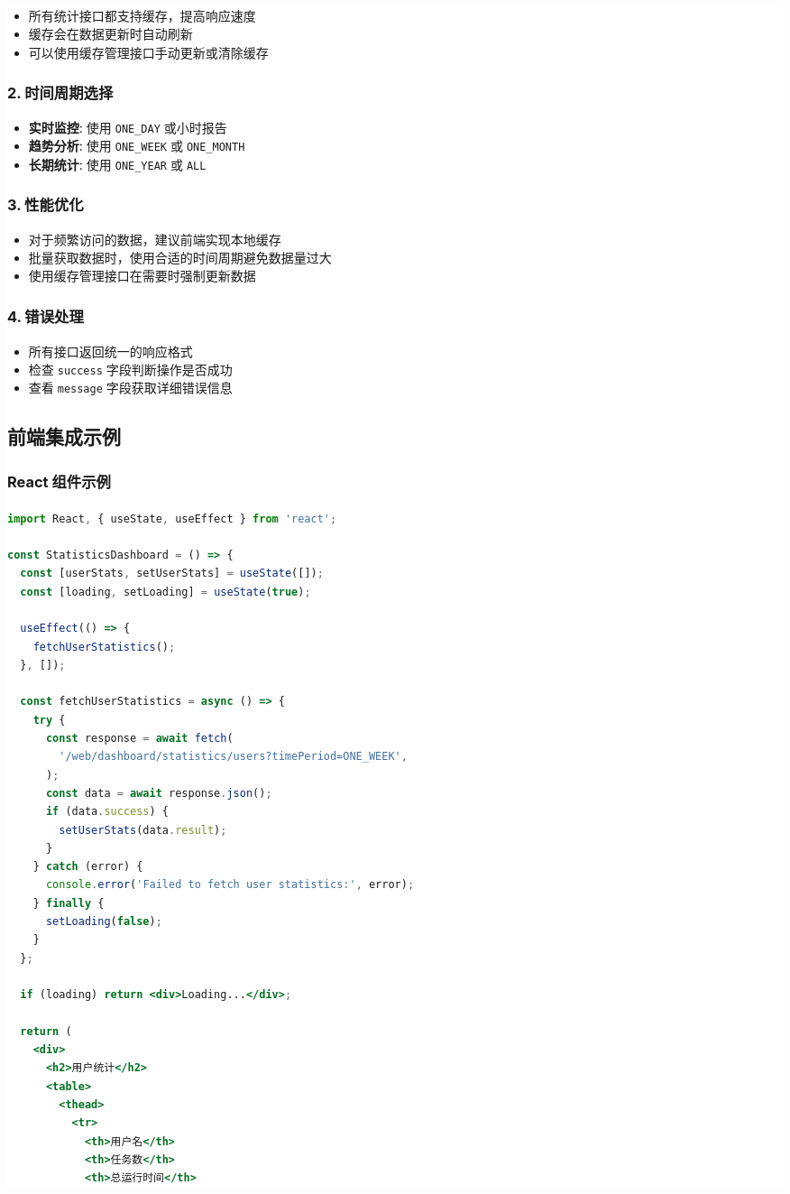 - 所有统计接口都支持缓存，提高响应速度
- 缓存会在数据更新时自动刷新
- 可以使用缓存管理接口手动更新或清除缓存

### 2. 时间周期选择

- **实时监控**: 使用 `ONE_DAY` 或小时报告
- **趋势分析**: 使用 `ONE_WEEK` 或 `ONE_MONTH`
- **长期统计**: 使用 `ONE_YEAR` 或 `ALL`

### 3. 性能优化

- 对于频繁访问的数据，建议前端实现本地缓存
- 批量获取数据时，使用合适的时间周期避免数据量过大
- 使用缓存管理接口在需要时强制更新数据

### 4. 错误处理

- 所有接口返回统一的响应格式
- 检查 `success` 字段判断操作是否成功
- 查看 `message` 字段获取详细错误信息

## 前端集成示例

### React 组件示例

```jsx
import React, { useState, useEffect } from 'react';

const StatisticsDashboard = () => {
  const [userStats, setUserStats] = useState([]);
  const [loading, setLoading] = useState(true);

  useEffect(() => {
    fetchUserStatistics();
  }, []);

  const fetchUserStatistics = async () => {
    try {
      const response = await fetch(
        '/web/dashboard/statistics/users?timePeriod=ONE_WEEK',
      );
      const data = await response.json();
      if (data.success) {
        setUserStats(data.result);
      }
    } catch (error) {
      console.error('Failed to fetch user statistics:', error);
    } finally {
      setLoading(false);
    }
  };

  if (loading) return <div>Loading...</div>;

  return (
    <div>
      <h2>用户统计</h2>
      <table>
        <thead>
          <tr>
            <th>用户名</th>
            <th>任务数</th>
            <th>总运行时间</th>
```